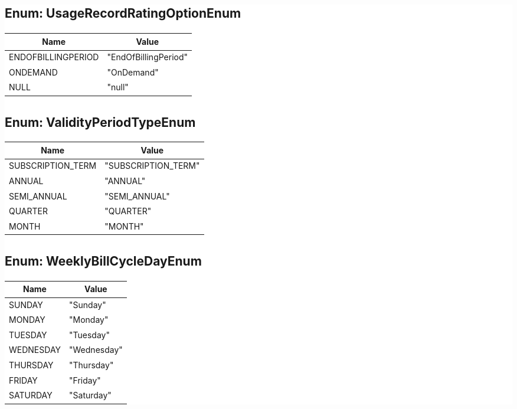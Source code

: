 

## Enum: UsageRecordRatingOptionEnum

| Name | Value |
|---- | -----|
| ENDOFBILLINGPERIOD | &quot;EndOfBillingPeriod&quot; |
| ONDEMAND | &quot;OnDemand&quot; |
| NULL | &quot;null&quot; |



## Enum: ValidityPeriodTypeEnum

| Name | Value |
|---- | -----|
| SUBSCRIPTION_TERM | &quot;SUBSCRIPTION_TERM&quot; |
| ANNUAL | &quot;ANNUAL&quot; |
| SEMI_ANNUAL | &quot;SEMI_ANNUAL&quot; |
| QUARTER | &quot;QUARTER&quot; |
| MONTH | &quot;MONTH&quot; |



## Enum: WeeklyBillCycleDayEnum

| Name | Value |
|---- | -----|
| SUNDAY | &quot;Sunday&quot; |
| MONDAY | &quot;Monday&quot; |
| TUESDAY | &quot;Tuesday&quot; |
| WEDNESDAY | &quot;Wednesday&quot; |
| THURSDAY | &quot;Thursday&quot; |
| FRIDAY | &quot;Friday&quot; |
| SATURDAY | &quot;Saturday&quot; |



